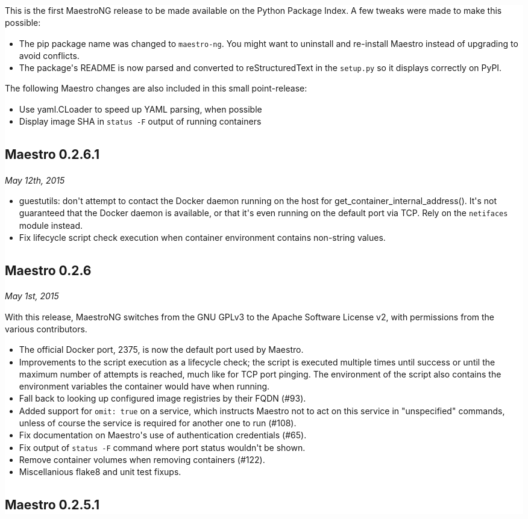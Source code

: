 This is the first MaestroNG release to be made available on the Python
Package Index. A few tweaks were made to make this possible:

* The pip package name was changed to `maestro-ng`. You might want to
  uninstall and re-install Maestro instead of upgrading to avoid
  conflicts.
* The package's README is now parsed and converted to reStructuredText
  in the `setup.py` so it displays correctly on PyPI.

The following Maestro changes are also included in this small
point-release:

* Use yaml.CLoader to speed up YAML parsing, when possible
* Display image SHA in `status -F` output of running containers

Maestro 0.2.6.1
---------------

_May 12th, 2015_

* guestutils: don't attempt to contact the Docker daemon running on the
  host for get_container_internal_address(). It's not guaranteed that
  the Docker daemon is available, or that it's even running on the
  default port via TCP. Rely on the `netifaces` module instead.
* Fix lifecycle script check execution when container environment
  contains non-string values.

Maestro 0.2.6
-------------

_May 1st, 2015_

With this release, MaestroNG switches from the GNU GPLv3 to the Apache
Software License v2, with permissions from the various contributors.

* The official Docker port, 2375, is now the default port used by
  Maestro.
* Improvements to the script execution as a lifecycle check; the script
  is executed multiple times until success or until the maximum number
  of attempts is reached, much like for TCP port pinging. The
  environment of the script also contains the environment variables the
  container would have when running.
* Fall back to looking up configured image registries by their FQDN
  (#93).
* Added support for `omit: true` on a service, which instructs Maestro
  not to act on this service in "unspecified" commands, unless of course
  the service is required for another one to run (#108).
* Fix documentation on Maestro's use of authentication credentials
  (#65).
* Fix output of `status -F` command where port status wouldn't be shown.
* Remove container volumes when removing containers (#122).
* Miscellanious flake8 and unit test fixups.

Maestro 0.2.5.1
---------------
